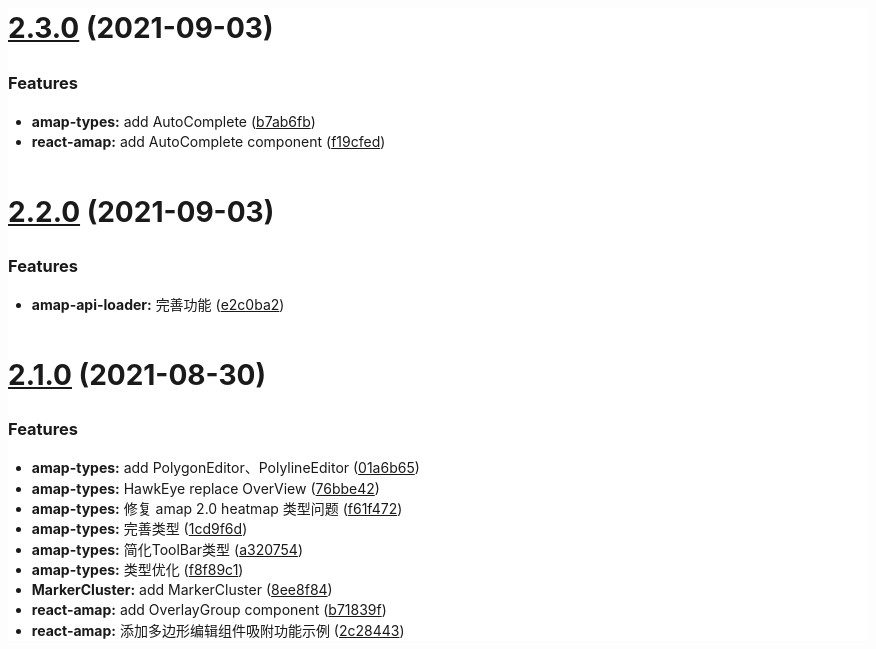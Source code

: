 



# [2.3.0](https://github.com/pansyjs/react-amap/compare/@pansy/amap-types@2.2.0...@pansy/amap-types@2.3.0) (2021-09-03)


### Features

* **amap-types:** add AutoComplete ([b7ab6fb](https://github.com/pansyjs/react-amap/commit/b7ab6fb776a3e8f1401cd7c0be7b5ebd4014aa90))
* **react-amap:** add AutoComplete component ([f19cfed](https://github.com/pansyjs/react-amap/commit/f19cfed500d173f1021d55451874179f38ff1149))





# [2.2.0](https://github.com/pansyjs/react-amap/compare/@pansy/amap-types@2.1.0...@pansy/amap-types@2.2.0) (2021-09-03)


### Features

* **amap-api-loader:** 完善功能 ([e2c0ba2](https://github.com/pansyjs/react-amap/commit/e2c0ba2dcf02c3ce11ef4baed0d2dff4e6e3dd70))





# [2.1.0](https://github.com/pansyjs/react-amap/compare/@pansy/amap-types@1.3.11...@pansy/amap-types@2.1.0) (2021-08-30)


### Features

* **amap-types:** add  PolygonEditor、PolylineEditor ([01a6b65](https://github.com/pansyjs/react-amap/commit/01a6b657e6334d12d8f4d430ed177731fb17ed6b))
* **amap-types:** HawkEye replace OverView ([76bbe42](https://github.com/pansyjs/react-amap/commit/76bbe425d43e8328d5373614b743213aa218145b))
* **amap-types:** 修复 amap 2.0 heatmap 类型问题 ([f61f472](https://github.com/pansyjs/react-amap/commit/f61f4723a8485dadd6b104dd5c848eb936f89368))
* **amap-types:** 完善类型 ([1cd9f6d](https://github.com/pansyjs/react-amap/commit/1cd9f6d26eb6e364189b6a4c2f41fb148826df7c))
* **amap-types:** 简化ToolBar类型 ([a320754](https://github.com/pansyjs/react-amap/commit/a32075446b78ce25a005a4696861ae261de60c7d))
* **amap-types:** 类型优化 ([f8f89c1](https://github.com/pansyjs/react-amap/commit/f8f89c126d20ae112b2ab11d870103c416d8426d))
* **MarkerCluster:** add MarkerCluster ([8ee8f84](https://github.com/pansyjs/react-amap/commit/8ee8f84b0b058e73feb2d31c8704698563dbff8b))
* **react-amap:** add OverlayGroup component ([b71839f](https://github.com/pansyjs/react-amap/commit/b71839fdd94ae3574dcd93718a593235c116dcc6))
* **react-amap:** 添加多边形编辑组件吸附功能示例 ([2c28443](https://github.com/pansyjs/react-amap/commit/2c2844387dcfce7cef67147e13af7e9d718596b7))
